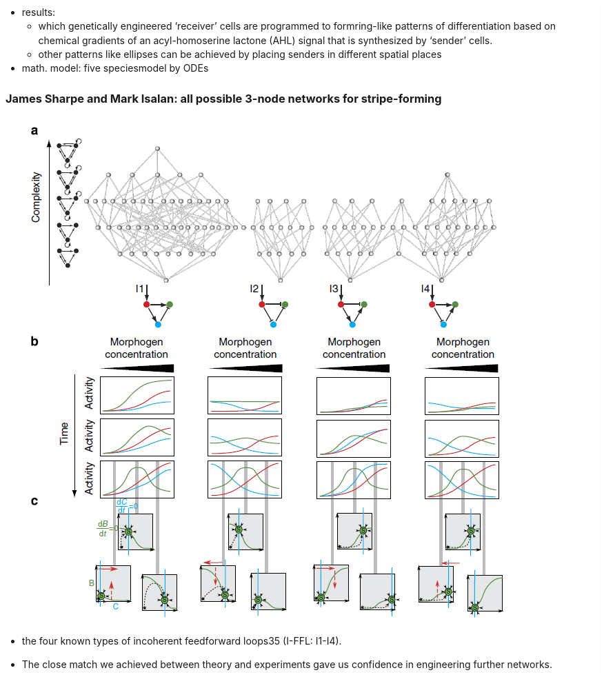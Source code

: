 +   results:
    +   which genetically engineered ‘receiver’ cells are programmed to formring-like patterns of differentiation based on chemical gradients of an acyl-homoserine lactone (AHL) signal that is synthesized by ‘sender’ cells.
    +   other patterns like ellipses can be achieved by placing senders in different spatial places
+   math. model: five speciesmodel by ODEs

### James Sharpe and Mark Isalan: all possible 3-node networks for stripe-forming

![image-20211012222621128](./Notes_for_PatterFormation.assets/image-20211012222621128.png)

+   the four known types of incoherent feedforward loops35 (I-FFL: I1-I4).

+   The close match we achieved between theory and experiments gave us confidence in engineering further networks.
